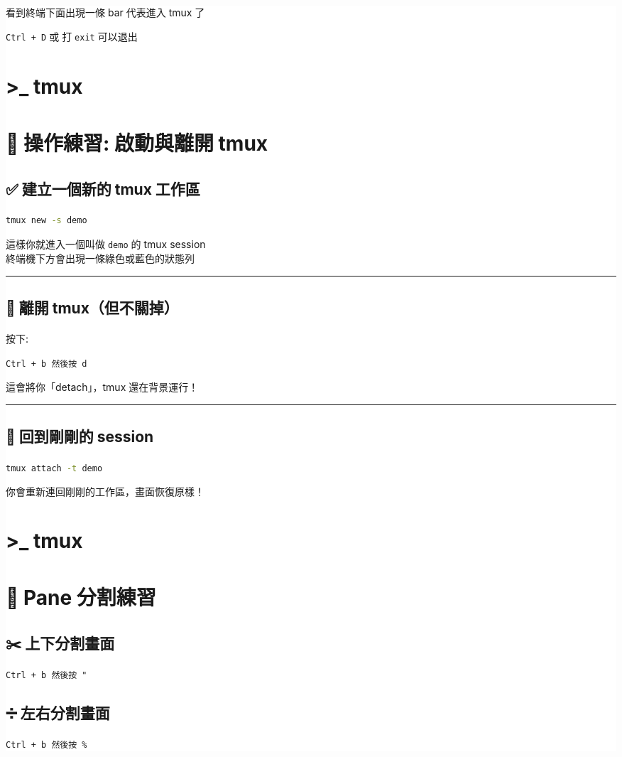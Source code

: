 看到終端下面出現一條 bar 代表進入 tmux 了

`Ctrl + D` 或 打 `exit` 可以退出



\>_ tmux
===
# 🧪 操作練習: 啟動與離開 tmux

## ✅ 建立一個新的 tmux 工作區
```bash
tmux new -s demo
```

這樣你就進入一個叫做 `demo` 的 tmux session  
終端機下方會出現一條綠色或藍色的狀態列


---
## 🔌 離開 tmux（但不關掉）

按下: 
```text
Ctrl + b 然後按 d
```

這會將你「detach」，tmux 還在背景運行！


---
## 🔁 回到剛剛的 session

```bash
tmux attach -t demo
```

你會重新連回剛剛的工作區，畫面恢復原樣！



\>_ tmux
===
# 🔲 Pane 分割練習

## ✂️ 上下分割畫面
```text
Ctrl + b 然後按 "
```

## ➗ 左右分割畫面
```text
Ctrl + b 然後按 %
```
